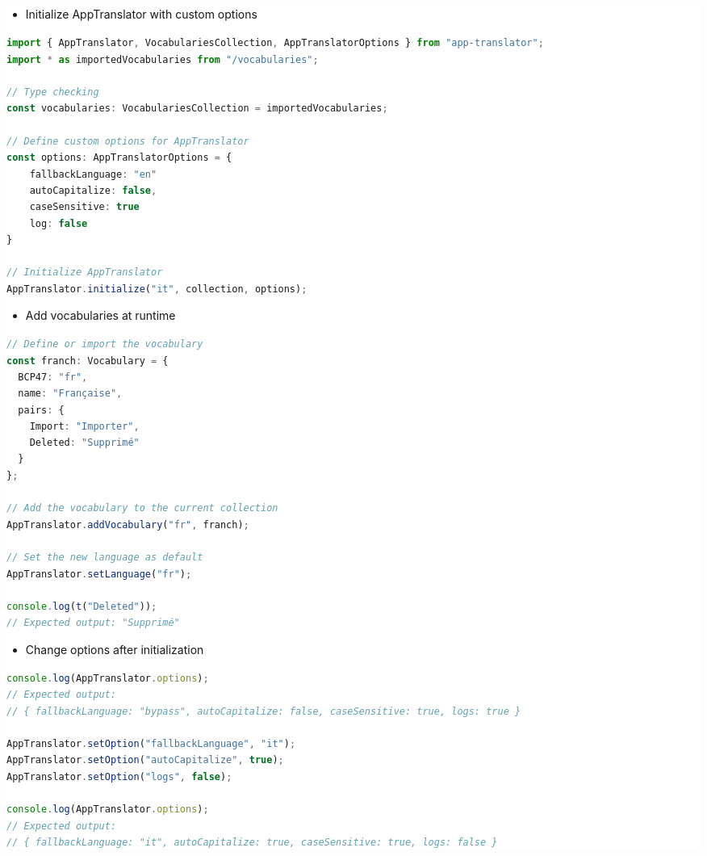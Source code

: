- Initialize AppTranslator with custom options

```ts
import { AppTranslator, VocabulariesCollection, AppTranslatorOptions } from "app-translator";
import * as importedVocabularies from "/vocabularies";

// Type checking
const vocabularies: VocabulariesCollection = importedVocabularies;

// Define custom options for AppTranslator
const options: AppTranslatorOptions = {
    fallbackLanguage: "en"
    autoCapitalize: false,
    caseSensitive: true
    log: false
}

// Initialize AppTranslator
AppTranslator.initialize("it", collection, options);
```

- Add vocabularies at runtime

```ts
// Define or import the vocabulary
const franch: Vocabulary = {
  BCP47: "fr",
  name: "Française",
  pairs: {
    Import: "Importer",
    Deleted: "Supprimé"
  }
};

// Add the vocabulary to the current collection
AppTranslator.addVocabulary("fr", franch);

// Set the new language as default
AppTranslator.setLanguage("fr");

console.log(t("Deleted"));
// Expected output: "Supprimé"
```

- Change options after initialization

```ts
console.log(AppTranslator.options);
// Expected output:
// { fallbackLanguage: "bypass", autoCapitalize: false, caseSensitive: true, logs: true }

AppTranslator.setOption("fallbackLanguage", "it");
AppTranslator.setOption("autoCapitalize", true);
AppTranslator.setOption("logs", false);

console.log(AppTranslator.options);
// Expected output:
// { fallbackLanguage: "it", autoCapitalize: true, caseSensitive: true, logs: false }
```
